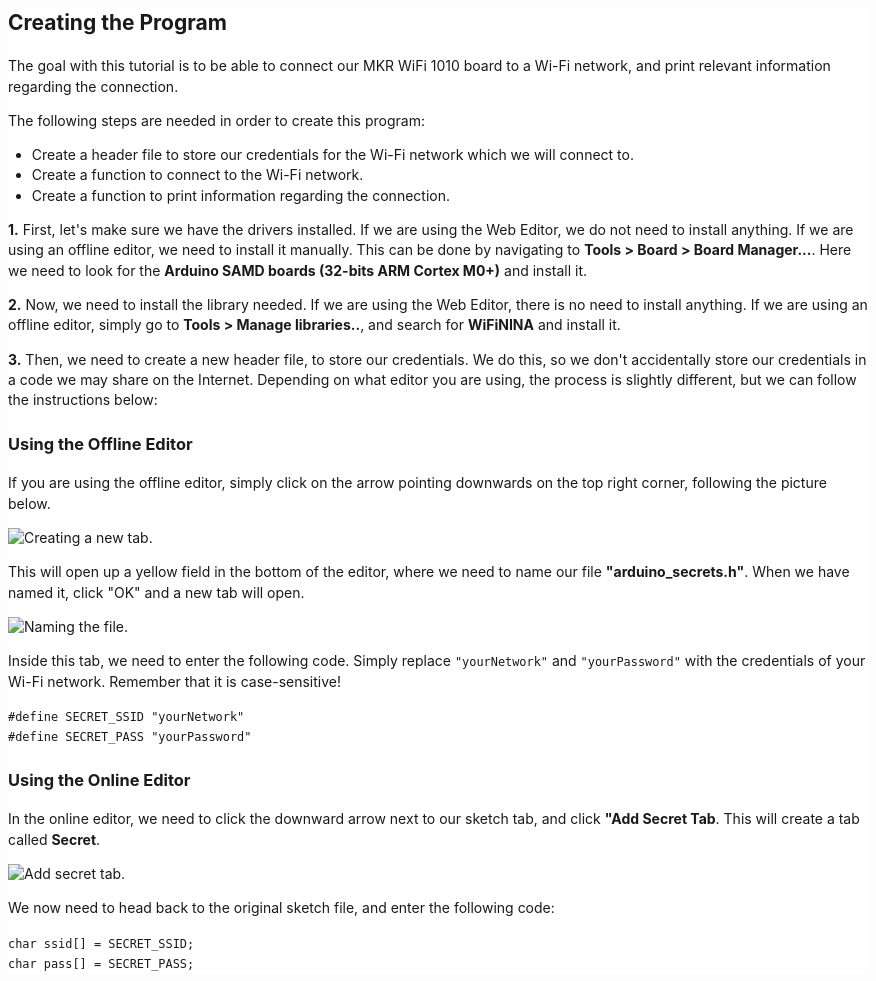 ## Creating the Program

The goal with this tutorial is to be able to connect our MKR WiFi 1010 board to a Wi-Fi network, and print relevant information regarding the connection.

The following steps are needed in order to create this program:

- Create a header file to store our credentials for the Wi-Fi network which we will connect to.
- Create a function to connect to the Wi-Fi network.
- Create a function to print information regarding the connection.

**1.** First, let's make sure we have the drivers installed. If we are using the Web Editor, we do not need to install anything. If we are using an offline editor, we need to install it manually. This can be done by navigating to **Tools > Board > Board Manager...**. Here we need to look for the **Arduino SAMD boards (32-bits ARM Cortex M0+)** and install it.

**2.** Now, we need to install the library needed. If we are using the Web Editor, there is no need to install anything. If we are using an offline editor, simply go to **Tools > Manage libraries..**, and search for **WiFiNINA** and install it.

**3.** Then, we need to create a new header file, to store our credentials. We do this, so we don't accidentally store our credentials in a code we may share on the Internet. Depending on what editor you are using, the process is slightly different, but we can follow the instructions below:

### Using the Offline Editor

If you are using the offline editor, simply click on the arrow pointing downwards on the top right corner, following the picture below.

![Creating a new tab.](assets/mkr_tutorial_02_img_02.png)

This will open up a yellow field in the bottom of the editor, where we need to name our file **"arduino_secrets.h"**. When we have named it, click "OK" and a new tab will open.

![Naming the file.](assets/mkr_tutorial_02_img_03.png)

Inside this tab, we need to enter the following code. Simply replace `"yourNetwork"` and `"yourPassword"` with the credentials of your Wi-Fi network. Remember that it is case-sensitive!

```arduino
#define SECRET_SSID "yourNetwork"
#define SECRET_PASS "yourPassword"
```

### Using the Online Editor
In the online editor, we need to click the downward arrow next to our sketch tab, and click **"Add Secret Tab**. This will create a tab called **Secret**.

![Add secret tab.](assets/mkr_tutorial_02_img_04.png)

We now need to head back to the original sketch file, and enter the following code:

```arduino
char ssid[] = SECRET_SSID;
char pass[] = SECRET_PASS;
```
